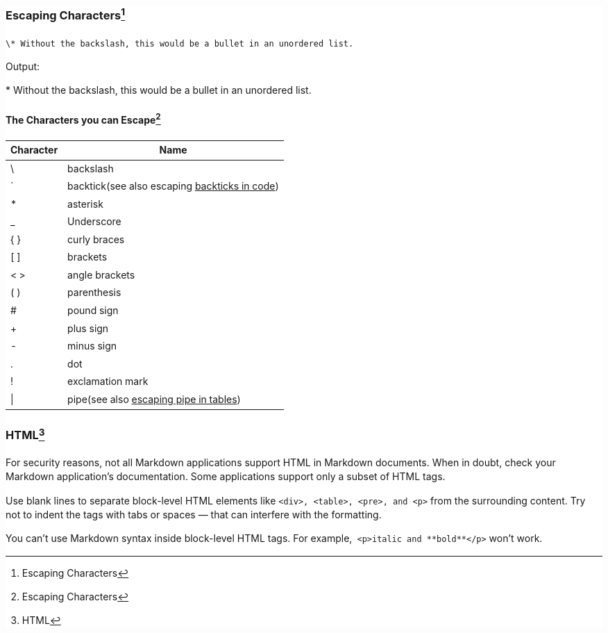 ### Escaping Characters[^11]
    \* Without the backslash, this would be a bullet in an unordered list.

Output:

\* Without the backslash, this would be a bullet in an unordered list.

#### The Characters you can Escape[^11]
|Character|Name|
|---|---|
| \ | backslash|
| `| backtick(see also escaping [backticks in code](https://www.markdownguide.org/basic-syntax/#escaping-backticks))|
|*|asterisk|
|_|Underscore|
|{ }|curly braces|
|[ ]|brackets|
|< >|angle brackets|
|( )|parenthesis|
|#|pound sign|
|+|plus sign|
|-|minus sign|
|.|dot|
|!|exclamation mark|
|\||pipe(see also [escaping pipe in tables](https://www.markdownguide.org/extended-syntax/#escaping-pipe-characters-in-tables))|
### HTML[^12]
For security reasons, not all Markdown applications support HTML in Markdown documents. When in doubt, check your Markdown application’s documentation. Some applications support only a subset of HTML tags.

Use blank lines to separate block-level HTML elements like `<div>, <table>, <pre>, and <p>` from the surrounding content. Try not to indent the tags with tabs or spaces — that can interfere with the formatting.

You can’t use Markdown syntax inside block-level HTML tags. For example,` <p>italic and **bold**</p>` won’t work.



[^1]: Overview
[^2]: Heading
[^3]: Paragraphs
[^4]: Emphasis
[^5]: BLockquotes
[^6]: Lists
[^7]: Code
[^8]: Horizontal Rules
[^9]: Links
[^10]:Images
[^11]: Escaping Characters
[^12]: HTML



[1]: https://en.wikipedia.org/wiki/Hobbit#Lifestyle
[1]: https://en.wikipedia.org/wiki/Hobbit#Lifestyle "Hobbit lifestyles"
[1]: https://en.wikipedia.org/wiki/Hobbit#Lifestyle 'Hobbit lifestyles'
[1]: https://en.wikipedia.org/wiki/Hobbit#Lifestyle (Hobbit lifestyles)
[1]: <https://en.wikipedia.org/wiki/Hobbit#Lifestyle> "Hobbit lifestyles"
[1]: <https://en.wikipedia.org/wiki/Hobbit#Lifestyle> 'Hobbit lifestyles'
[1]: <https://en.wikipedia.org/wiki/Hobbit#Lifestyle> (Hobbit lifestyles)